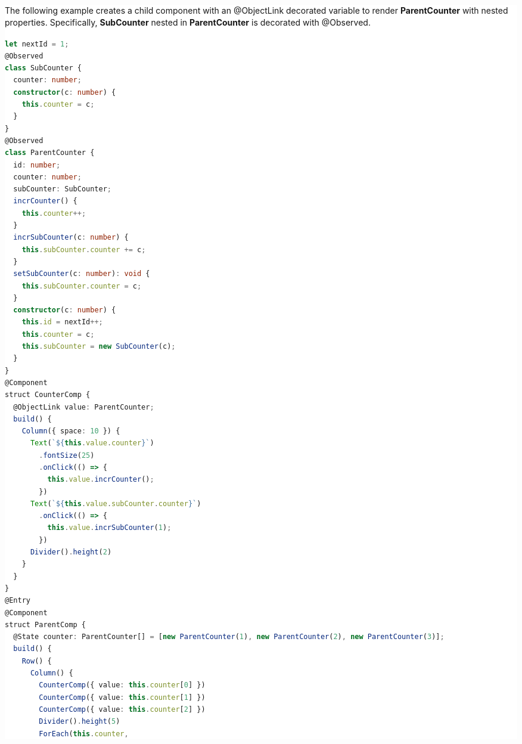 The following example creates a child component with an \@ObjectLink decorated variable to render **ParentCounter** with nested properties. Specifically, **SubCounter** nested in **ParentCounter** is decorated with \@Observed.


```ts
let nextId = 1;
@Observed
class SubCounter {
  counter: number;
  constructor(c: number) {
    this.counter = c;
  }
}
@Observed
class ParentCounter {
  id: number;
  counter: number;
  subCounter: SubCounter;
  incrCounter() {
    this.counter++;
  }
  incrSubCounter(c: number) {
    this.subCounter.counter += c;
  }
  setSubCounter(c: number): void {
    this.subCounter.counter = c;
  }
  constructor(c: number) {
    this.id = nextId++;
    this.counter = c;
    this.subCounter = new SubCounter(c);
  }
}
@Component
struct CounterComp {
  @ObjectLink value: ParentCounter;
  build() {
    Column({ space: 10 }) {
      Text(`${this.value.counter}`)
        .fontSize(25)
        .onClick(() => {
          this.value.incrCounter();
        })
      Text(`${this.value.subCounter.counter}`)
        .onClick(() => {
          this.value.incrSubCounter(1);
        })
      Divider().height(2)
    }
  }
}
@Entry
@Component
struct ParentComp {
  @State counter: ParentCounter[] = [new ParentCounter(1), new ParentCounter(2), new ParentCounter(3)];
  build() {
    Row() {
      Column() {
        CounterComp({ value: this.counter[0] })
        CounterComp({ value: this.counter[1] })
        CounterComp({ value: this.counter[2] })
        Divider().height(5)
        ForEach(this.counter,
```